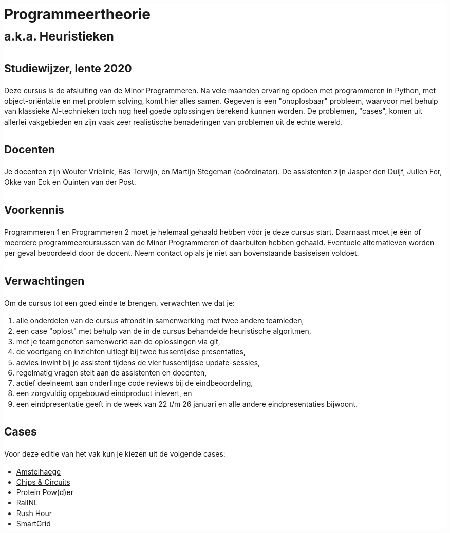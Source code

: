 # Programmeertheorie<br><small>a.k.a. Heuristieken</small>

## Studiewijzer, lente 2020
Deze cursus is de afsluiting van de Minor Programmeren.
Na vele maanden ervaring opdoen met programmeren in Python, met object-oriëntatie en met problem solving, komt hier alles samen.
Gegeven is een "onoplosbaar" probleem, waarvoor met behulp van klassieke AI-technieken toch nog heel goede oplossingen berekend kunnen worden.
De problemen, "cases", komen uit allerlei vakgebieden en zijn vaak zeer realistische benaderingen van problemen uit de echte wereld.


## Docenten
Je docenten zijn Wouter Vrielink, Bas Terwijn, en Martijn Stegeman (coördinator).
De assistenten zijn Jasper den Duijf, Julien Fer, Okke van Eck en Quinten van der Post.


## Voorkennis
Programmeren 1 en Programmeren 2 moet je helemaal gehaald hebben vóór je deze cursus start.
Daarnaast moet je één of meerdere programmeercursussen van de Minor Programmeren of daarbuiten hebben gehaald.
Eventuele alternatieven worden per geval beoordeeld door de docent.
Neem contact op als je niet aan bovenstaande basiseisen voldoet.


## Verwachtingen
Om de cursus tot een goed einde te brengen, verwachten we dat je:

1. alle onderdelen van de cursus afrondt in samenwerking met twee andere teamleden,
2. een case "oplost" met behulp van de in de cursus behandelde heuristische algoritmen,
3. met je teamgenoten samenwerkt aan de oplossingen via git,
4. de voortgang en inzichten uitlegt bij twee tussentijdse presentaties,
5. advies inwint bij je assistent tijdens de vier tussentijdse update-sessies,
6. regelmatig vragen stelt aan de assistenten en docenten,
7. actief deelneemt aan onderlinge code reviews bij de eindbeoordeling,
8. een zorgvuldig opgebouwd eindproduct inlevert, en
9. een eindpresentatie geeft in de week van 22 t/m 26 januari en alle andere eindpresentaties bijwoont.


## Cases
Voor deze editie van het vak kun je kiezen uit de volgende cases:

- [Amstelhaege](/cases/amstelhaege)
- [Chips & Circuits](/cases/chips-circuits)
- [Protein Pow(d)er](/cases/protein-pow-d-er)
- [RailNL](/cases/railnl)
- [Rush Hour](/cases/rush-hour)
- [SmartGrid](/cases/smartgrid)
